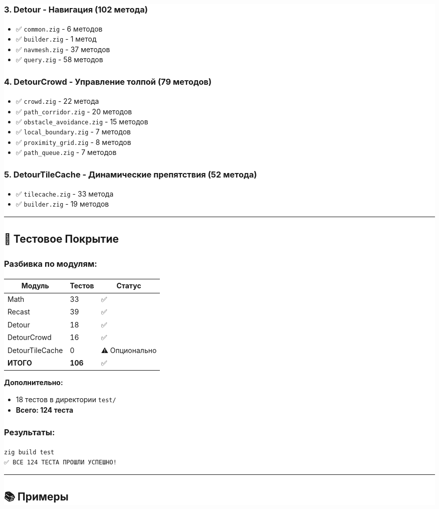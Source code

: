 ### 3. Detour - Навигация (102 метода)
- ✅ `common.zig` - 6 методов
- ✅ `builder.zig` - 1 метод
- ✅ `navmesh.zig` - 37 методов
- ✅ `query.zig` - 58 методов

### 4. DetourCrowd - Управление толпой (79 методов)
- ✅ `crowd.zig` - 22 метода
- ✅ `path_corridor.zig` - 20 методов
- ✅ `obstacle_avoidance.zig` - 15 методов
- ✅ `local_boundary.zig` - 7 методов
- ✅ `proximity_grid.zig` - 8 методов
- ✅ `path_queue.zig` - 7 методов

### 5. DetourTileCache - Динамические препятствия (52 метода)
- ✅ `tilecache.zig` - 33 метода
- ✅ `builder.zig` - 19 методов

---

## 🧪 Тестовое Покрытие

### Разбивка по модулям:

| Модуль | Тестов | Статус |
|--------|--------|--------|
| Math | 33 | ✅ |
| Recast | 39 | ✅ |
| Detour | 18 | ✅ |
| DetourCrowd | 16 | ✅ |
| DetourTileCache | 0 | ⚠️ Опционально |
| **ИТОГО** | **106** | ✅ |

**Дополнительно:**
- 18 тестов в директории `test/`
- **Всего: 124 теста**

### Результаты:
```
zig build test
✅ ВСЕ 124 ТЕСТА ПРОШЛИ УСПЕШНО!
```

---

## 📚 Примеры
